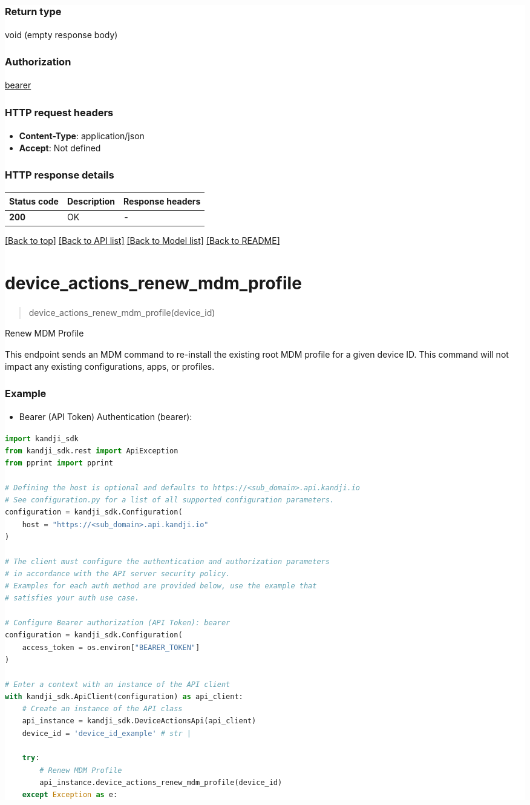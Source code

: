 ### Return type

void (empty response body)

### Authorization

[bearer](../README.md#bearer)

### HTTP request headers

 - **Content-Type**: application/json
 - **Accept**: Not defined

### HTTP response details

| Status code | Description | Response headers |
|-------------|-------------|------------------|
**200** | OK |  -  |

[[Back to top]](#) [[Back to API list]](../README.md#documentation-for-api-endpoints) [[Back to Model list]](../README.md#documentation-for-models) [[Back to README]](../README.md)

# **device_actions_renew_mdm_profile**
> device_actions_renew_mdm_profile(device_id)

Renew MDM Profile

This endpoint sends an MDM command to re-install the existing root MDM profile for a given device ID. This command will not impact any existing configurations, apps, or profiles.

### Example

* Bearer (API Token) Authentication (bearer):

```python
import kandji_sdk
from kandji_sdk.rest import ApiException
from pprint import pprint

# Defining the host is optional and defaults to https://<sub_domain>.api.kandji.io
# See configuration.py for a list of all supported configuration parameters.
configuration = kandji_sdk.Configuration(
    host = "https://<sub_domain>.api.kandji.io"
)

# The client must configure the authentication and authorization parameters
# in accordance with the API server security policy.
# Examples for each auth method are provided below, use the example that
# satisfies your auth use case.

# Configure Bearer authorization (API Token): bearer
configuration = kandji_sdk.Configuration(
    access_token = os.environ["BEARER_TOKEN"]
)

# Enter a context with an instance of the API client
with kandji_sdk.ApiClient(configuration) as api_client:
    # Create an instance of the API class
    api_instance = kandji_sdk.DeviceActionsApi(api_client)
    device_id = 'device_id_example' # str | 

    try:
        # Renew MDM Profile
        api_instance.device_actions_renew_mdm_profile(device_id)
    except Exception as e:
```